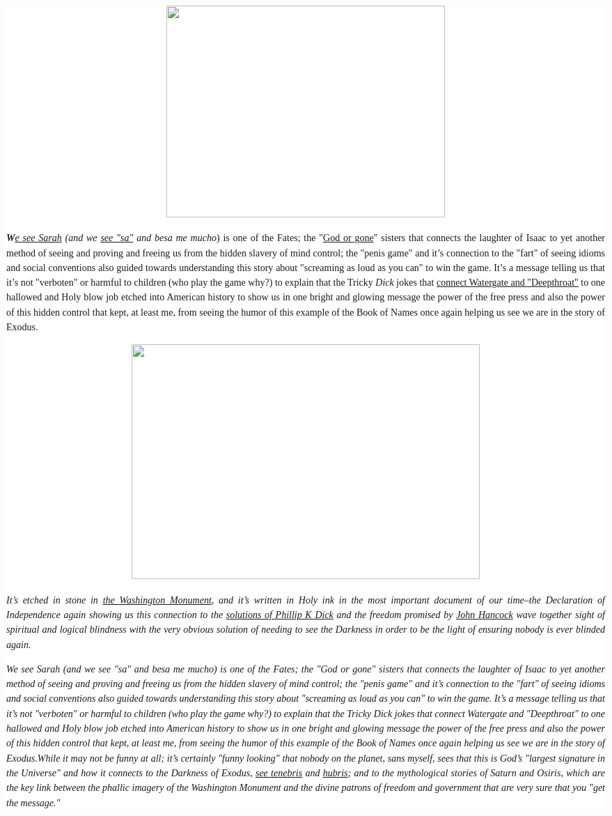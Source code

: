 <p style="text-align: center;"><em><a href="./GJALLARHORN.html"><img alt="" data-attachment-id="1528" data-comments-opened="1" data-image-description="" data-image-meta='{"aperture":"0","credit":"","camera":"","caption":"","created_timestamp":"0","copyright":"","focal_length":"0","iso":"0","shutter_speed":"0","title":"","orientation":"0"}' data-image-title="image3" data-large-file="https://kermitham.files.wordpress.com/2018/03/image3.png?w=1100?w=487" data-medium-file="https://kermitham.files.wordpress.com/2018/03/image3.png?w=1100?w=300" data-orig-file="https://kermitham.files.wordpress.com/2018/03/image3.png?w=1100" data-orig-size="487,370" data-permalink="https://kermitham.wordpress.com/2018/03/17/on-c-o-log-y/image3/" sizes="(max-width: 487px) 100vw, 487px" src="https://kermitham.files.wordpress.com/2018/03/image3.png?w=1100" srcset="https://kermitham.files.wordpress.com/2018/03/image3.png 487w, https://kermitham.files.wordpress.com/2018/03/image3.png?w=150 150w, https://kermitham.files.wordpress.com/2018/03/image3.png?w=300 300w" style="height: 304px; width: 400px;" /></a></em></p>
<p style="text-align: justify;"><span style="font-family:georgia,serif;"><em><strong>W</strong><a href="./MUASEEKHART.html">e see Sarah</a>&nbsp;(and we&nbsp;<a href="./XOXO.html">see &quot;sa&quot;</a>&nbsp;and&nbsp;</em><em>besa me mucho</em>) is one of the Fates; the &quot;<a href="./EVE.html">God or gone</a>&quot; sisters that connects the laughter of Isaac to yet another method of seeing and proving and freeing us from the hidden slavery of mind control; the &quot;penis game&quot; and it&rsquo;s connection to the &quot;fart&quot; of seeing idioms and social conventions also guided towards understanding this story about &quot;screaming as loud as you can&quot; to win the game. It&rsquo;s a message telling us that it&rsquo;s not &quot;verboten&quot; or harmful to children (who play the game why?) to explain that the Tricky&nbsp;<em>Dick</em>&nbsp;jokes that&nbsp;<a href="./DICK.html">connect Watergate and &quot;Deepthroat&quot;</a>&nbsp;to one hallowed and Holy blow job etched into American history to show us in one bright and glowing message the power of the free press and also the power of this hidden control that kept, at least me, from seeing the humor of this example of the Book of Names once again helping us see we are in the story of Exodus.</span></p>
<p style="text-align: center;"><em><a href="./DICK.html"><img alt="" data-attachment-id="1527" data-comments-opened="1" data-image-description="" data-image-meta='{"aperture":"0","credit":"","camera":"","caption":"","created_timestamp":"0","copyright":"","focal_length":"0","iso":"0","shutter_speed":"0","title":"","orientation":"0"}' data-image-title="image2" data-large-file="https://kermitham.files.wordpress.com/2018/03/image2.png?w=1100?w=573" data-medium-file="https://kermitham.files.wordpress.com/2018/03/image2.png?w=1100?w=300" data-orig-file="https://kermitham.files.wordpress.com/2018/03/image2.png?w=1100" data-orig-size="573,386" data-permalink="https://kermitham.wordpress.com/2018/03/17/on-c-o-log-y/image2/" sizes="(max-width: 573px) 100vw, 573px" src="https://kermitham.files.wordpress.com/2018/03/image2.png?w=1100" srcset="https://kermitham.files.wordpress.com/2018/03/image2.png 573w, https://kermitham.files.wordpress.com/2018/03/image2.png?w=150 150w, https://kermitham.files.wordpress.com/2018/03/image2.png?w=300 300w" style="height: 337px; width: 500px;" /></a></em></p>
<p style="text-align: justify;"><span style="font-family:georgia,serif;"><em>It&rsquo;s etched in stone in&nbsp;<a href="./DICK.html">the Washington Monument</a>, and it&rsquo;s written in Holy ink in the most important document of our time&ndash;the Declaration of Independence again showing us this connection to the&nbsp;<a href="./WHO.html">solutions of Phillip K Dick</a>&nbsp;and the freedom promised by&nbsp;<a href="./CURE.html">John Hancock</a>&nbsp;wave together sight of spiritual and logical blindness with the very obvious solution of needing to see the Darkness in order to be the light of ensuring nobody is ever blinded again.</em></span></p>
<p style="text-align: justify;"><span style="font-family:georgia,serif;"><em>We see Sarah (and we see &quot;sa&quot; and besa me mucho) is one of the Fates; the &quot;God or gone&quot; sisters that connects the laughter of Isaac to yet another method of seeing and proving and freeing us from the hidden slavery of mind control; the &quot;penis game&quot; and it&rsquo;s connection to the &quot;fart&quot; of seeing idioms and social conventions also guided towards understanding this story about &quot;screaming as loud as you can&quot; to win the game. It&rsquo;s a message telling us that it&rsquo;s not &quot;verboten&quot; or harmful to children (who play the game why?) to explain that the Tricky Dick jokes that connect Watergate and &quot;Deepthroat&quot; to one hallowed and Holy blow job etched into American history to show us in one bright and glowing message the power of the free press and also the power of this hidden control that kept, at least me, from seeing the humor of this example of the Book of Names once again helping us see we are in the story of Exodus.While it may not be funny at all; it&rsquo;s certainly &quot;funny looking&quot; that nobody on the planet, sans myself, sees that this is God&rsquo;s &quot;largest signature in the Universe&quot; and how it connects to the Darkness of Exodus,&nbsp;<a href="./FUCK.html">see tenebris</a>&nbsp;and&nbsp;<a href="./ADIOSAS.html">hubris</a>; and to the mythological stories of Saturn and Osiris, which are the key link between the phallic imagery of the Washington Monument and the divine patrons of freedom and government that are very sure that you &quot;get the message.&quot;</em></span></p>